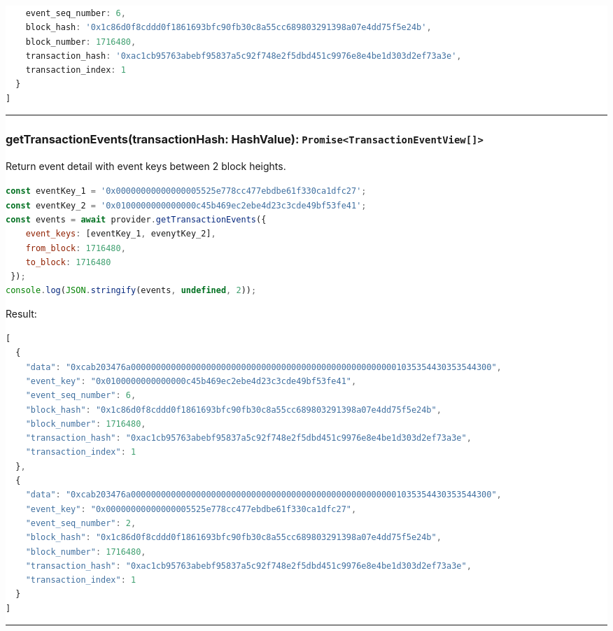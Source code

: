 ```js
    event_seq_number: 6,
    block_hash: '0x1c86d0f8cddd0f1861693bfc90fb30c8a55cc689803291398a07e4dd75f5e24b',
    block_number: 1716480,
    transaction_hash: '0xac1cb95763abebf95837a5c92f748e2f5dbd451c9976e8e4be1d303d2ef73a3e',
    transaction_index: 1
  }
]
```

---

### getTransactionEvents(transactionHash: HashValue): `Promise<TransactionEventView[]>`

Return event detail with event keys between 2 block heights.

```js
const eventKey_1 = '0x00000000000000005525e778cc477ebdbe61f330ca1dfc27';
const eventKey_2 = '0x0100000000000000c45b469ec2ebe4d23c3cde49bf53fe41';
const events = await provider.getTransactionEvents({
    event_keys: [eventKey_1, evenytKey_2],
    from_block: 1716480,
    to_block: 1716480
 });
console.log(JSON.stringify(events, undefined, 2));
```

Result:
```js
[
  {
    "data": "0xcab203476a000000000000000000000000000000000000000000000000000001035354430353544300",
    "event_key": "0x0100000000000000c45b469ec2ebe4d23c3cde49bf53fe41",
    "event_seq_number": 6,
    "block_hash": "0x1c86d0f8cddd0f1861693bfc90fb30c8a55cc689803291398a07e4dd75f5e24b",
    "block_number": 1716480,
    "transaction_hash": "0xac1cb95763abebf95837a5c92f748e2f5dbd451c9976e8e4be1d303d2ef73a3e",
    "transaction_index": 1
  },
  {
    "data": "0xcab203476a000000000000000000000000000000000000000000000000000001035354430353544300",
    "event_key": "0x00000000000000005525e778cc477ebdbe61f330ca1dfc27",
    "event_seq_number": 2,
    "block_hash": "0x1c86d0f8cddd0f1861693bfc90fb30c8a55cc689803291398a07e4dd75f5e24b",
    "block_number": 1716480,
    "transaction_hash": "0xac1cb95763abebf95837a5c92f748e2f5dbd451c9976e8e4be1d303d2ef73a3e",
    "transaction_index": 1
  }
]
```

---
